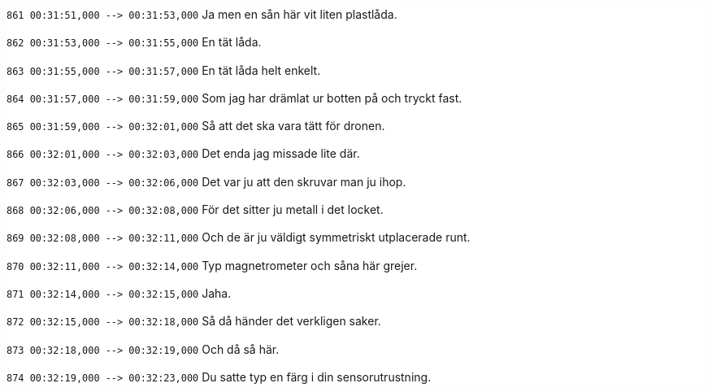

`861 00:31:51,000 --> 00:31:53,000`
Ja men en sån här vit liten plastlåda.



`862 00:31:53,000 --> 00:31:55,000`
En tät låda.



`863 00:31:55,000 --> 00:31:57,000`
En tät låda helt enkelt.



`864 00:31:57,000 --> 00:31:59,000`
Som jag har drämlat ur botten på och tryckt fast.



`865 00:31:59,000 --> 00:32:01,000`
Så att det ska vara tätt för dronen.



`866 00:32:01,000 --> 00:32:03,000`
Det enda jag missade lite där.



`867 00:32:03,000 --> 00:32:06,000`
Det var ju att den skruvar man ju ihop.



`868 00:32:06,000 --> 00:32:08,000`
För det sitter ju metall i det locket.



`869 00:32:08,000 --> 00:32:11,000`
Och de är ju väldigt symmetriskt utplacerade runt.



`870 00:32:11,000 --> 00:32:14,000`
Typ magnetrometer och såna här grejer.



`871 00:32:14,000 --> 00:32:15,000`
Jaha.



`872 00:32:15,000 --> 00:32:18,000`
Så då händer det verkligen saker.



`873 00:32:18,000 --> 00:32:19,000`
Och då så här.



`874 00:32:19,000 --> 00:32:23,000`
Du satte typ en färg i din sensorutrustning.

